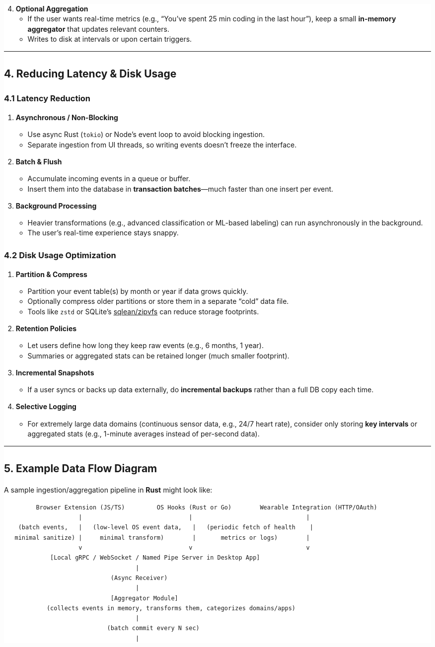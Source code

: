 4. **Optional Aggregation**  
   - If the user wants real-time metrics (e.g., “You’ve spent 25 min coding in the last hour”), keep a small **in-memory aggregator** that updates relevant counters.  
   - Writes to disk at intervals or upon certain triggers.

---

## 4. **Reducing Latency & Disk Usage**

### 4.1 **Latency Reduction**

1. **Asynchronous / Non-Blocking**  
   - Use async Rust (`tokio`) or Node’s event loop to avoid blocking ingestion.  
   - Separate ingestion from UI threads, so writing events doesn’t freeze the interface.

2. **Batch & Flush**  
   - Accumulate incoming events in a queue or buffer.  
   - Insert them into the database in **transaction batches**—much faster than one insert per event.

3. **Background Processing**  
   - Heavier transformations (e.g., advanced classification or ML-based labeling) can run asynchronously in the background.  
   - The user’s real-time experience stays snappy.

### 4.2 **Disk Usage Optimization**

1. **Partition & Compress**  
   - Partition your event table(s) by month or year if data grows quickly.  
   - Optionally compress older partitions or store them in a separate “cold” data file.  
   - Tools like `zstd` or SQLite’s [sqlean/zipvfs](https://www.sqlite.org/zipvfs.html) can reduce storage footprints.

2. **Retention Policies**  
   - Let users define how long they keep raw events (e.g., 6 months, 1 year).  
   - Summaries or aggregated stats can be retained longer (much smaller footprint).

3. **Incremental Snapshots**  
   - If a user syncs or backs up data externally, do **incremental backups** rather than a full DB copy each time.

4. **Selective Logging**  
   - For extremely large data domains (continuous sensor data, e.g., 24/7 heart rate), consider only storing **key intervals** or aggregated stats (e.g., 1-minute averages instead of per-second data).

---

## 5. **Example Data Flow Diagram**

A sample ingestion/aggregation pipeline in **Rust** might look like:

```
         Browser Extension (JS/TS)         OS Hooks (Rust or Go)        Wearable Integration (HTTP/OAuth)
                     |                              |                                |
    (batch events,   |   (low-level OS event data,   |   (periodic fetch of health    |
   minimal sanitize) |     minimal transform)        |       metrics or logs)        |
                     v                              v                                v
             [Local gRPC / WebSocket / Named Pipe Server in Desktop App]
                                     |
                              (Async Receiver)
                                     |
                              [Aggregator Module]
            (collects events in memory, transforms them, categorizes domains/apps)
                                     |
                             (batch commit every N sec)
                                     |
```